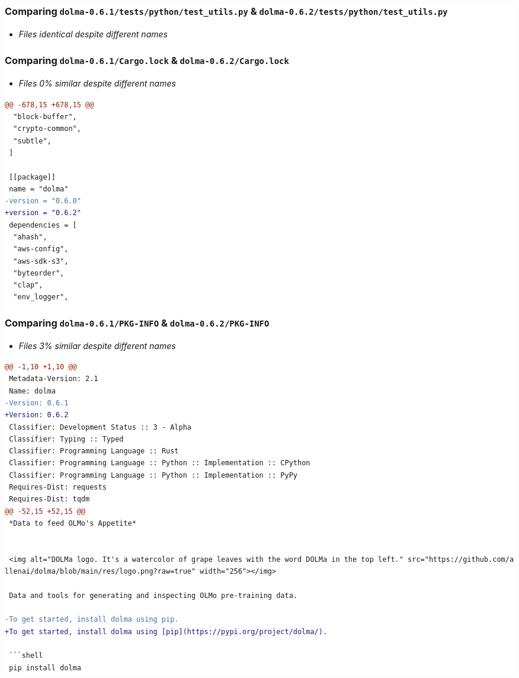 
### Comparing `dolma-0.6.1/tests/python/test_utils.py` & `dolma-0.6.2/tests/python/test_utils.py`

 * *Files identical despite different names*

### Comparing `dolma-0.6.1/Cargo.lock` & `dolma-0.6.2/Cargo.lock`

 * *Files 0% similar despite different names*

```diff
@@ -678,15 +678,15 @@
  "block-buffer",
  "crypto-common",
  "subtle",
 ]
 
 [[package]]
 name = "dolma"
-version = "0.6.0"
+version = "0.6.2"
 dependencies = [
  "ahash",
  "aws-config",
  "aws-sdk-s3",
  "byteorder",
  "clap",
  "env_logger",
```

### Comparing `dolma-0.6.1/PKG-INFO` & `dolma-0.6.2/PKG-INFO`

 * *Files 3% similar despite different names*

```diff
@@ -1,10 +1,10 @@
 Metadata-Version: 2.1
 Name: dolma
-Version: 0.6.1
+Version: 0.6.2
 Classifier: Development Status :: 3 - Alpha
 Classifier: Typing :: Typed
 Classifier: Programming Language :: Rust
 Classifier: Programming Language :: Python :: Implementation :: CPython
 Classifier: Programming Language :: Python :: Implementation :: PyPy
 Requires-Dist: requests
 Requires-Dist: tqdm
@@ -52,15 +52,15 @@
 *Data to feed OLMo's Appetite*
 
 
 <img alt="DOLMa logo. It's a watercolor of grape leaves with the word DOLMa in the top left." src="https://github.com/allenai/dolma/blob/main/res/logo.png?raw=true" width="256"></img>
 
 Data and tools for generating and inspecting OLMo pre-training data.
 
-To get started, install dolma using pip.
+To get started, install dolma using [pip](https://pypi.org/project/dolma/).
 
 ```shell
 pip install dolma
 ```
 